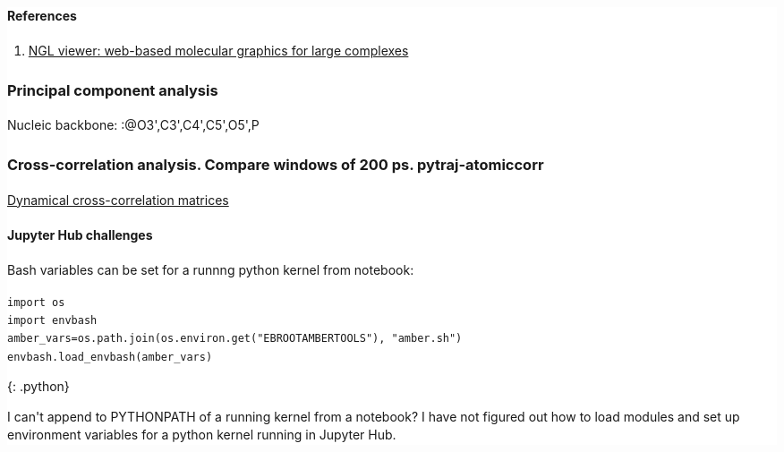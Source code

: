 
#### References

1. [NGL viewer: web-based molecular graphics for large complexes](https://academic.oup.com/bioinformatics/article/34/21/3755/5021685)


### Principal component analysis
Nucleic backbone: :@O3',C3',C4',C5',O5',P


### Cross-correlation analysis. Compare windows of 200 ps. pytraj-atomiccorr
[Dynamical cross-correlation matrices](https://pubmed.ncbi.nlm.nih.gov/7563068/)

#### Jupyter Hub challenges

Bash variables can be set for a runnng python kernel from notebook:

~~~
import os
import envbash
amber_vars=os.path.join(os.environ.get("EBROOTAMBERTOOLS"), "amber.sh")
envbash.load_envbash(amber_vars)
~~~
{: .python}

I can't append to PYTHONPATH of a running kernel from a notebook?
I have not figured out how to load modules and set up environment variables for a python kernel running in Jupyter Hub.
